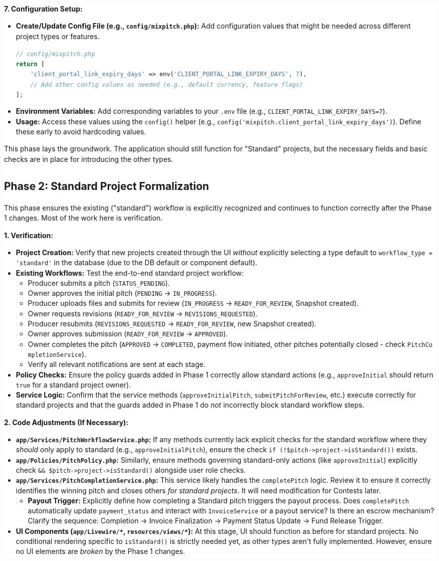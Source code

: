 **7. Configuration Setup:**

*   **Create/Update Config File (e.g., `config/mixpitch.php`):** Add configuration values that might be needed across different project types or features.
    ```php
    // config/mixpitch.php
    return [
        'client_portal_link_expiry_days' => env('CLIENT_PORTAL_LINK_EXPIRY_DAYS', 7),
        // Add other config values as needed (e.g., default currency, feature flags)
    ];
    ```
*   **Environment Variables:** Add corresponding variables to your `.env` file (e.g., `CLIENT_PORTAL_LINK_EXPIRY_DAYS=7`).
*   **Usage:** Access these values using the `config()` helper (e.g., `config('mixpitch.client_portal_link_expiry_days')`). Define these early to avoid hardcoding values.

This phase lays the groundwork. The application should still function for "Standard" projects, but the necessary fields and basic checks are in place for introducing the other types.

## Phase 2: Standard Project Formalization

This phase ensures the existing ("standard") workflow is explicitly recognized and continues to function correctly after the Phase 1 changes. Most of the work here is verification.

**1. Verification:**

*   **Project Creation:** Verify that new projects created through the UI *without* explicitly selecting a type default to `workflow_type = 'standard'` in the database (due to the DB default or component default).
*   **Existing Workflows:** Test the end-to-end standard project workflow:
    *   Producer submits a pitch (`STATUS_PENDING`).
    *   Owner approves the initial pitch (`PENDING` -> `IN_PROGRESS`).
    *   Producer uploads files and submits for review (`IN_PROGRESS` -> `READY_FOR_REVIEW`, Snapshot created).
    *   Owner requests revisions (`READY_FOR_REVIEW` -> `REVISIONS_REQUESTED`).
    *   Producer resubmits (`REVISIONS_REQUESTED` -> `READY_FOR_REVIEW`, new Snapshot created).
    *   Owner approves submission (`READY_FOR_REVIEW` -> `APPROVED`).
    *   Owner completes the pitch (`APPROVED` -> `COMPLETED`, payment flow initiated, other pitches potentially closed - check `PitchCompletionService`).
    *   Verify all relevant notifications are sent at each stage.
*   **Policy Checks:** Ensure the policy guards added in Phase 1 correctly allow standard actions (e.g., `approveInitial` should return `true` for a standard project owner).
*   **Service Logic:** Confirm that the service methods (`approveInitialPitch`, `submitPitchForReview`, etc.) execute correctly for standard projects and that the guards added in Phase 1 do *not* incorrectly block standard workflow steps.

**2. Code Adjustments (If Necessary):**

*   **`app/Services/PitchWorkflowService.php`:** If any methods currently lack explicit checks for the standard workflow where they *should* only apply to standard (e.g., `approveInitialPitch`), ensure the check `if (!$pitch->project->isStandard())` exists.
*   **`app/Policies/PitchPolicy.php`:** Similarly, ensure methods governing standard-only actions (like `approveInitial`) explicitly check `&& $pitch->project->isStandard()` alongside user role checks.
*   **`app/Services/PitchCompletionService.php`:** This service likely handles the `completePitch` logic. Review it to ensure it correctly identifies the winning pitch and closes others *for standard projects*. It will need modification for Contests later.
    *   **Payout Trigger:** Explicitly define how completing a Standard pitch triggers the payout process. Does `completePitch` automatically update `payment_status` and interact with `InvoiceService` or a payout service? Is there an escrow mechanism? Clarify the sequence: Completion -> Invoice Finalization -> Payment Status Update -> Fund Release Trigger.
*   **UI Components (`app/Livewire/*`, `resources/views/*`):** At this stage, UI should function as before for standard projects. No conditional rendering specific to `isStandard()` is strictly needed yet, as other types aren't fully implemented. However, ensure no UI elements are *broken* by the Phase 1 changes.
